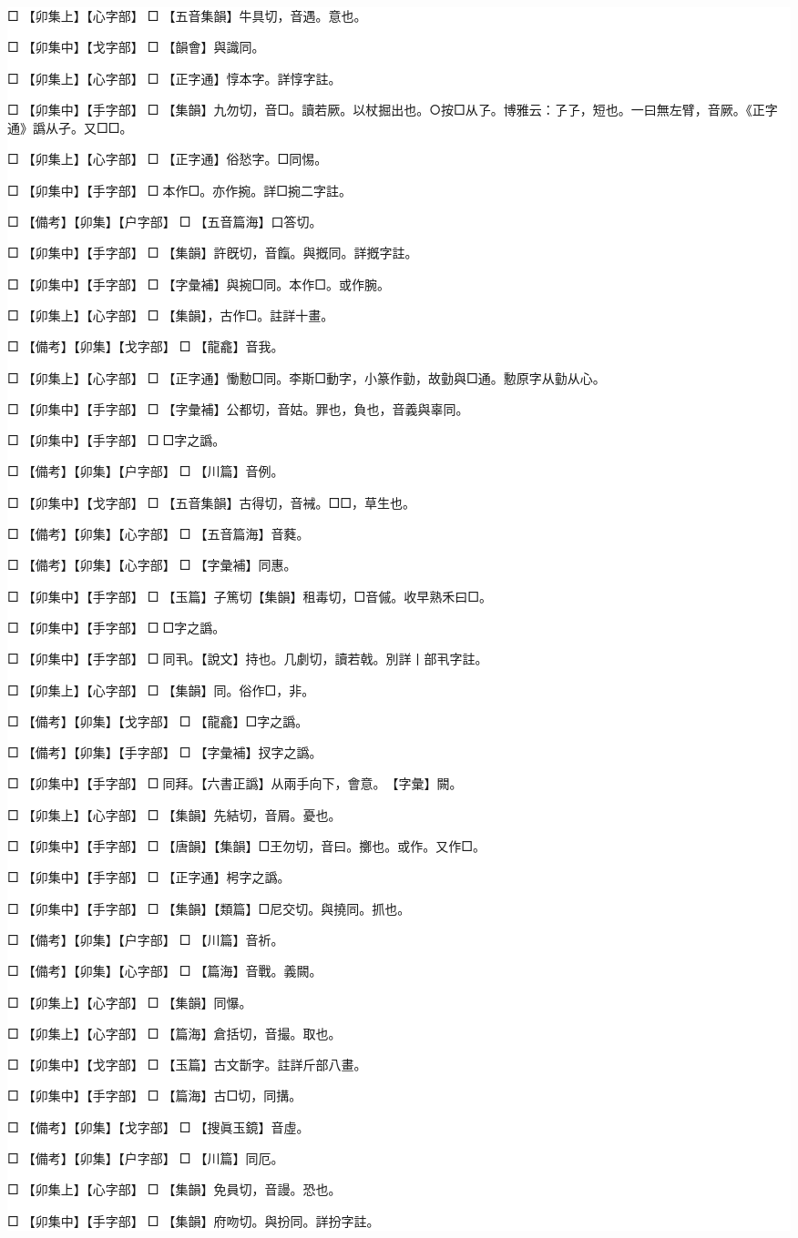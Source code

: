 □	【卯集上】【心字部】	□	【五音集韻】牛具切，音遇。意也。

□	【卯集中】【戈字部】	□	【韻會】與識同。

□	【卯集上】【心字部】	□	【正字通】惇本字。詳惇字註。

□	【卯集中】【手字部】	□	【集韻】九勿切，音□。讀若厥。以杖掘出也。○按□从孒。博雅云：孒孒，短也。一曰無左臂，音厥。《正字通》譌从孑。又□□。

□	【卯集上】【心字部】	□	【正字通】俗悐字。□同惕。

□	【卯集中】【手字部】	□	本作□。亦作捥。詳□捥二字註。

□	【備考】【卯集】【户字部】	□	【五音篇海】口答切。

□	【卯集中】【手字部】	□	【集韻】許旣切，音餼。與摡同。詳摡字註。

□	【卯集中】【手字部】	□	【字彙補】與捥□同。本作□。或作腕。

□	【卯集上】【心字部】	□	【集韻】，古作□。註詳十畫。

□	【備考】【卯集】【戈字部】	□	【龍龕】音我。

□	【卯集上】【心字部】	□	【正字通】慟憅□同。李斯□動字，小篆作勭，故勭與□通。憅原字从勭从心。

□	【卯集中】【手字部】	□	【字彙補】公都切，音姑。罪也，負也，音義與辜同。

□	【卯集中】【手字部】	□	□字之譌。

□	【備考】【卯集】【户字部】	□	【川篇】音例。

□	【卯集中】【戈字部】	□	【五音集韻】古得切，音裓。□□，草生也。

□	【備考】【卯集】【心字部】	□	【五音篇海】音蕤。

□	【備考】【卯集】【心字部】	□	【字彙補】同惠。

□	【卯集中】【手字部】	□	【玉篇】子篤切【集韻】租毒切，□音傶。收早熟禾曰□。

□	【卯集中】【手字部】	□	□字之譌。

□	【卯集中】【手字部】	□	同丮。【說文】持也。几劇切，讀若戟。別詳丨部丮字註。

□	【卯集上】【心字部】	□	【集韻】同。俗作□，非。

□	【備考】【卯集】【戈字部】	□	【龍龕】□字之譌。

□	【備考】【卯集】【手字部】	□	【字彙補】扠字之譌。

□	【卯集中】【手字部】	□	同拜。【六書正譌】从兩手向下，會意。　【字彙】闕。

□	【卯集上】【心字部】	□	【集韻】先結切，音屑。憂也。

□	【卯集中】【手字部】	□	【唐韻】【集韻】□王勿切，音曰。擲也。或作。又作□。

□	【卯集中】【手字部】	□	【正字通】枵字之譌。

□	【卯集中】【手字部】	□	【集韻】【類篇】□尼交切。與撓同。抓也。

□	【備考】【卯集】【户字部】	□	【川篇】音祈。

□	【備考】【卯集】【心字部】	□	【篇海】音戰。義闕。

□	【卯集上】【心字部】	□	【集韻】同懪。

□	【卯集上】【心字部】	□	【篇海】倉括切，音撮。取也。

□	【卯集中】【戈字部】	□	【玉篇】古文斮字。註詳斤部八畫。

□	【卯集中】【手字部】	□	【篇海】古□切，同搆。

□	【備考】【卯集】【戈字部】	□	【搜眞玉鏡】音虛。

□	【備考】【卯集】【户字部】	□	【川篇】同厄。

□	【卯集上】【心字部】	□	【集韻】免員切，音謾。恐也。

□	【卯集中】【手字部】	□	【集韻】府吻切。與扮同。詳扮字註。

